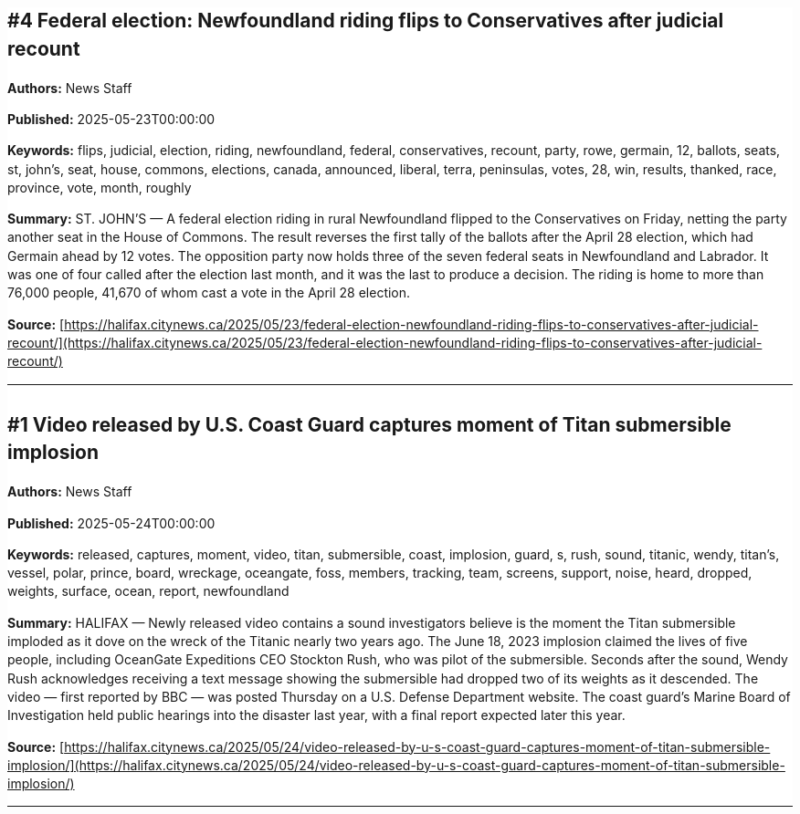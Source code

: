 
## #4 Federal election: Newfoundland riding flips to Conservatives after judicial recount

**Authors:** News Staff

**Published:** 2025-05-23T00:00:00

**Keywords:** flips, judicial, election, riding, newfoundland, federal, conservatives, recount, party, rowe, germain, 12, ballots, seats, st, john’s, seat, house, commons, elections, canada, announced, liberal, terra, peninsulas, votes, 28, win, results, thanked, race, province, vote, month, roughly

**Summary:** ST. JOHN’S — A federal election riding in rural Newfoundland flipped to the Conservatives on Friday, netting the party another seat in the House of Commons.
The result reverses the first tally of the ballots after the April 28 election, which had Germain ahead by 12 votes.
The opposition party now holds three of the seven federal seats in Newfoundland and Labrador.
It was one of four called after the election last month, and it was the last to produce a decision.
The riding is home to more than 76,000 people, 41,670 of whom cast a vote in the April 28 election.

**Source:** [https://halifax.citynews.ca/2025/05/23/federal-election-newfoundland-riding-flips-to-conservatives-after-judicial-recount/](https://halifax.citynews.ca/2025/05/23/federal-election-newfoundland-riding-flips-to-conservatives-after-judicial-recount/)

---

## #1 Video released by U.S. Coast Guard captures moment of Titan submersible implosion

**Authors:** News Staff

**Published:** 2025-05-24T00:00:00

**Keywords:** released, captures, moment, video, titan, submersible, coast, implosion, guard, s, rush, sound, titanic, wendy, titan’s, vessel, polar, prince, board, wreckage, oceangate, foss, members, tracking, team, screens, support, noise, heard, dropped, weights, surface, ocean, report, newfoundland

**Summary:** HALIFAX — Newly released video contains a sound investigators believe is the moment the Titan submersible imploded as it dove on the wreck of the Titanic nearly two years ago.
The June 18, 2023 implosion claimed the lives of five people, including OceanGate Expeditions CEO Stockton Rush, who was pilot of the submersible.
Seconds after the sound, Wendy Rush acknowledges receiving a text message showing the submersible had dropped two of its weights as it descended.
The video — first reported by BBC — was posted Thursday on a U.S. Defense Department website.
The coast guard’s Marine Board of Investigation held public hearings into the disaster last year, with a final report expected later this year.

**Source:** [https://halifax.citynews.ca/2025/05/24/video-released-by-u-s-coast-guard-captures-moment-of-titan-submersible-implosion/](https://halifax.citynews.ca/2025/05/24/video-released-by-u-s-coast-guard-captures-moment-of-titan-submersible-implosion/)

---

